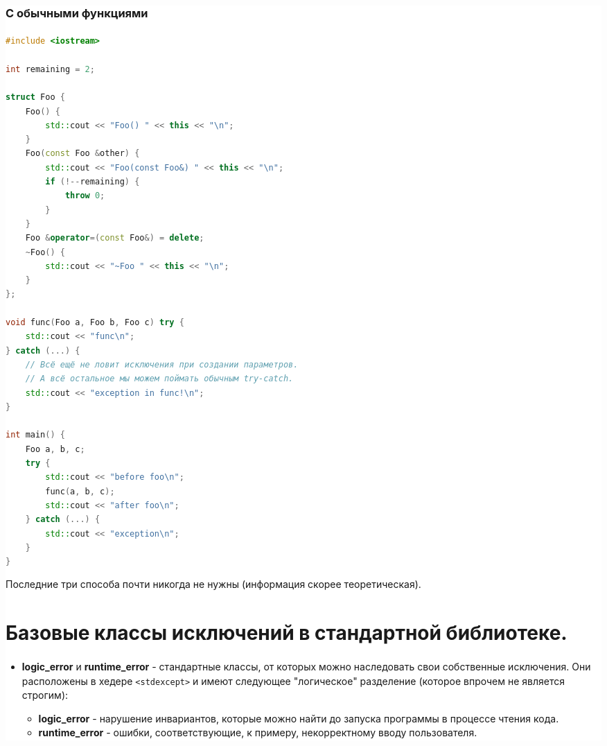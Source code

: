 ### С обычными функциями 
```c++
#include <iostream>

int remaining = 2;

struct Foo {
    Foo() {
        std::cout << "Foo() " << this << "\n";
    }
    Foo(const Foo &other) {
        std::cout << "Foo(const Foo&) " << this << "\n";
        if (!--remaining) {
            throw 0;
        }
    }
    Foo &operator=(const Foo&) = delete;
    ~Foo() {
        std::cout << "~Foo " << this << "\n";
    }
};

void func(Foo a, Foo b, Foo c) try {
    std::cout << "func\n";
} catch (...) {
    // Всё ещё не ловит исключения при создании параметров.
    // А всё остальное мы можем поймать обычным try-catch.
    std::cout << "exception in func!\n";
}

int main() {
    Foo a, b, c;
    try {
        std::cout << "before foo\n";
        func(a, b, c);
        std::cout << "after foo\n";
    } catch (...) {
        std::cout << "exception\n";
    }
}
```
Последние три способа почти никогда не нужны (информация скорее теоретическая).
# Базовые классы исключений в стандартной библиотеке.
* __logic_error__ и __runtime_error__ - стандартные классы, от которых можно наследовать свои собственные исключения. Они расположены в хедере `<stdexcept>` и имеют следующее "логическое" разделение (которое впрочем не является строгим):
  
    * __logic_error__ - нарушение инвариантов, которые можно найти до запуска программы в процессе чтения кода. 
    * __runtime_error__ - ошибки, соответствующие, к примеру, некорректному вводу пользователя.
    